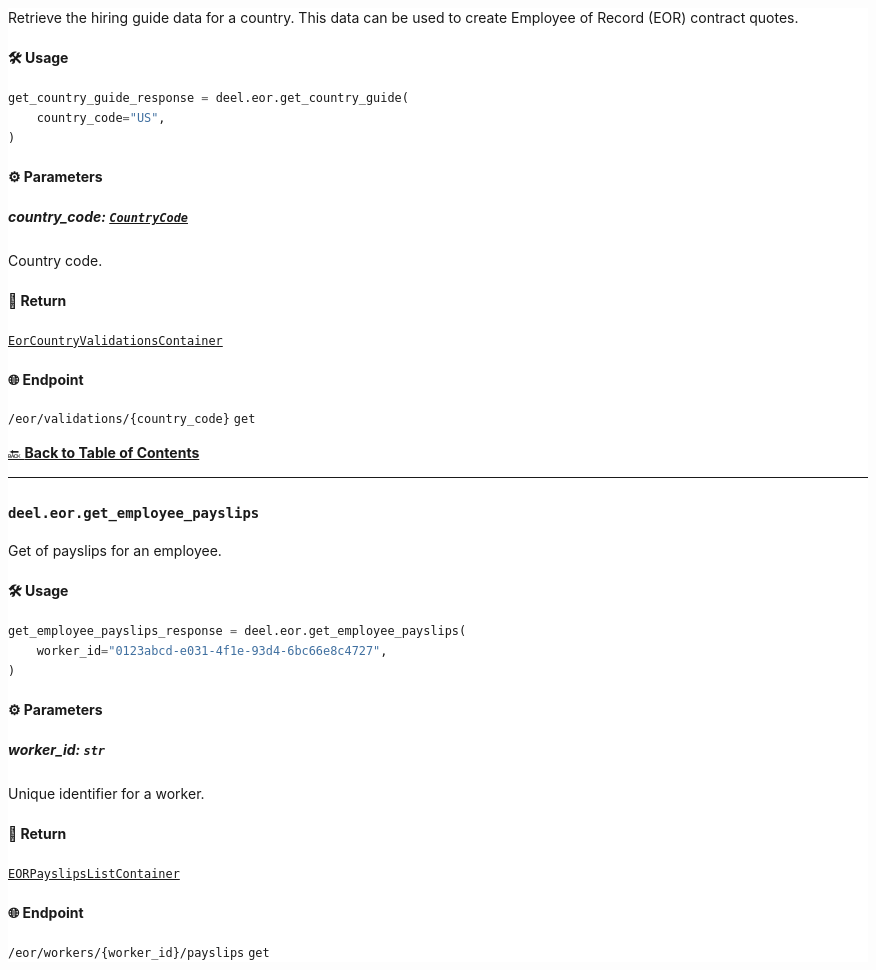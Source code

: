 Retrieve the hiring guide data for a country. This data can be used to create Employee of Record (EOR) contract quotes.

#### 🛠️ Usage<a id="🛠️-usage"></a>

```python
get_country_guide_response = deel.eor.get_country_guide(
    country_code="US",
)
```

#### ⚙️ Parameters<a id="⚙️-parameters"></a>

##### country_code: [`CountryCode`](./deel_python_sdk/type/.py)<a id="country_code-countrycodedeel_python_sdktypepy"></a>

Country code.

#### 🔄 Return<a id="🔄-return"></a>

[`EorCountryValidationsContainer`](./deel_python_sdk/pydantic/eor_country_validations_container.py)

#### 🌐 Endpoint<a id="🌐-endpoint"></a>

`/eor/validations/{country_code}` `get`

[🔙 **Back to Table of Contents**](#table-of-contents)

---

### `deel.eor.get_employee_payslips`<a id="deeleorget_employee_payslips"></a>

Get of payslips for an employee.

#### 🛠️ Usage<a id="🛠️-usage"></a>

```python
get_employee_payslips_response = deel.eor.get_employee_payslips(
    worker_id="0123abcd-e031-4f1e-93d4-6bc66e8c4727",
)
```

#### ⚙️ Parameters<a id="⚙️-parameters"></a>

##### worker_id: `str`<a id="worker_id-str"></a>

Unique identifier for a worker.

#### 🔄 Return<a id="🔄-return"></a>

[`EORPayslipsListContainer`](./deel_python_sdk/pydantic/eor_payslips_list_container.py)

#### 🌐 Endpoint<a id="🌐-endpoint"></a>

`/eor/workers/{worker_id}/payslips` `get`
